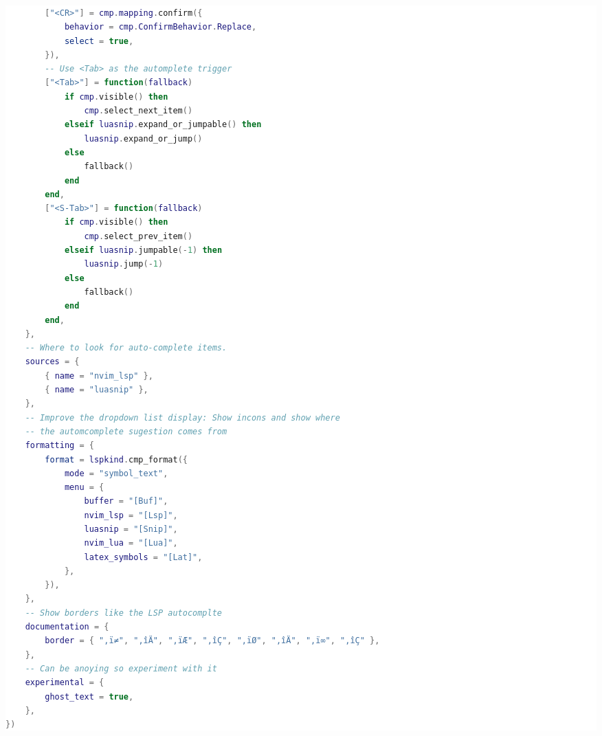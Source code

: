 ```lua
        ["<CR>"] = cmp.mapping.confirm({
            behavior = cmp.ConfirmBehavior.Replace,
            select = true,
        }),
        -- Use <Tab> as the automplete trigger
        ["<Tab>"] = function(fallback)
            if cmp.visible() then
                cmp.select_next_item()
            elseif luasnip.expand_or_jumpable() then
                luasnip.expand_or_jump()
            else
                fallback()
            end
        end,
        ["<S-Tab>"] = function(fallback)
            if cmp.visible() then
                cmp.select_prev_item()
            elseif luasnip.jumpable(-1) then
                luasnip.jump(-1)
            else
                fallback()
            end
        end,
    },
    -- Where to look for auto-complete items.
    sources = {
        { name = "nvim_lsp" },
        { name = "luasnip" },
    },
    -- Improve the dropdown list display: Show incons and show where
    -- the automcomplete sugestion comes from
    formatting = {
        format = lspkind.cmp_format({
            mode = "symbol_text",
            menu = {
                buffer = "[Buf]",
                nvim_lsp = "[Lsp]",
                luasnip = "[Snip]",
                nvim_lua = "[Lua]",
                latex_symbols = "[Lat]",
            },
        }),
    },
    -- Show borders like the LSP autocomplte
    documentation = {
        border = { "‚ï≠", "‚îÄ", "‚ïÆ", "‚îÇ", "‚ïØ", "‚îÄ", "‚ï∞", "‚îÇ" },
    },
    -- Can be anoying so experiment with it
    experimental = {
        ghost_text = true,
    },
})
```

